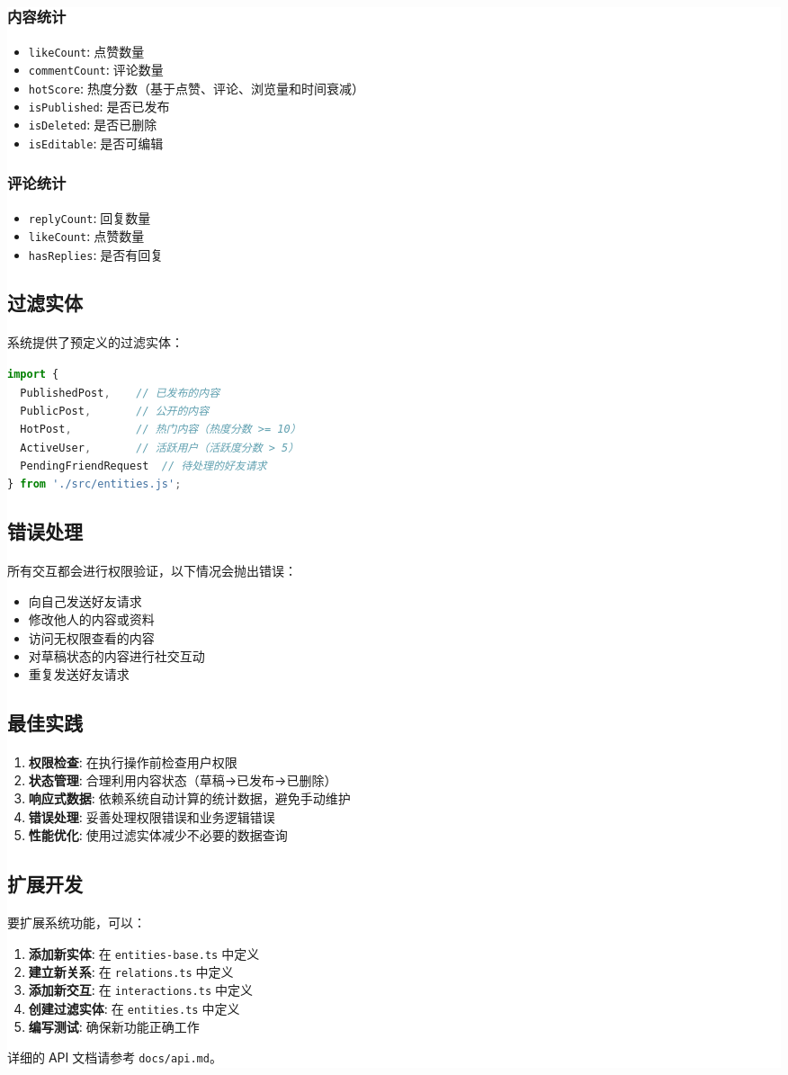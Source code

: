 ### 内容统计
- `likeCount`: 点赞数量
- `commentCount`: 评论数量
- `hotScore`: 热度分数（基于点赞、评论、浏览量和时间衰减）
- `isPublished`: 是否已发布
- `isDeleted`: 是否已删除
- `isEditable`: 是否可编辑

### 评论统计
- `replyCount`: 回复数量
- `likeCount`: 点赞数量
- `hasReplies`: 是否有回复

## 过滤实体

系统提供了预定义的过滤实体：

```javascript
import { 
  PublishedPost,    // 已发布的内容
  PublicPost,       // 公开的内容
  HotPost,          // 热门内容（热度分数 >= 10）
  ActiveUser,       // 活跃用户（活跃度分数 > 5）
  PendingFriendRequest  // 待处理的好友请求
} from './src/entities.js';
```

## 错误处理

所有交互都会进行权限验证，以下情况会抛出错误：

- 向自己发送好友请求
- 修改他人的内容或资料
- 访问无权限查看的内容
- 对草稿状态的内容进行社交互动
- 重复发送好友请求

## 最佳实践

1. **权限检查**: 在执行操作前检查用户权限
2. **状态管理**: 合理利用内容状态（草稿->已发布->已删除）
3. **响应式数据**: 依赖系统自动计算的统计数据，避免手动维护
4. **错误处理**: 妥善处理权限错误和业务逻辑错误
5. **性能优化**: 使用过滤实体减少不必要的数据查询

## 扩展开发

要扩展系统功能，可以：

1. **添加新实体**: 在 `entities-base.ts` 中定义
2. **建立新关系**: 在 `relations.ts` 中定义
3. **添加新交互**: 在 `interactions.ts` 中定义
4. **创建过滤实体**: 在 `entities.ts` 中定义
5. **编写测试**: 确保新功能正确工作

详细的 API 文档请参考 `docs/api.md`。
